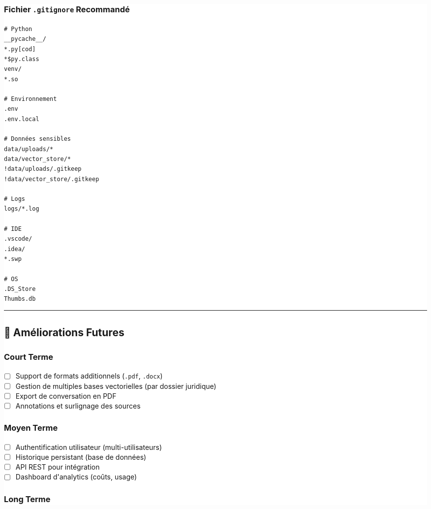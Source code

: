 ### Fichier `.gitignore` Recommandé
```gitignore
# Python
__pycache__/
*.py[cod]
*$py.class
venv/
*.so

# Environnement
.env
.env.local

# Données sensibles
data/uploads/*
data/vector_store/*
!data/uploads/.gitkeep
!data/vector_store/.gitkeep

# Logs
logs/*.log

# IDE
.vscode/
.idea/
*.swp

# OS
.DS_Store
Thumbs.db
```

---

## 🚀 Améliorations Futures

### Court Terme

- [ ] Support de formats additionnels (`.pdf`, `.docx`)
- [ ] Gestion de multiples bases vectorielles (par dossier juridique)
- [ ] Export de conversation en PDF
- [ ] Annotations et surlignage des sources

### Moyen Terme

- [ ] Authentification utilisateur (multi-utilisateurs)
- [ ] Historique persistant (base de données)
- [ ] API REST pour intégration
- [ ] Dashboard d'analytics (coûts, usage)

### Long Terme

